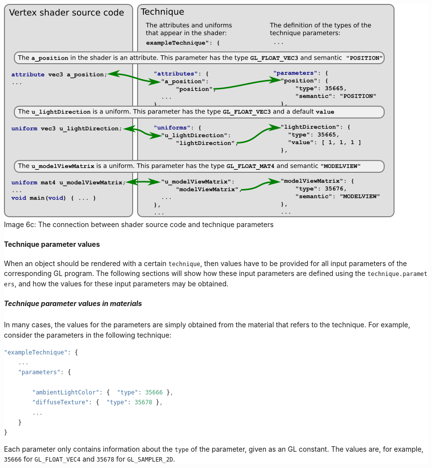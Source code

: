 <img src="images/technique.png" /><br>
<a name="technique-png"></a>Image 6c: The connection between shader source code and technique parameters
</p>



#### Technique parameter values

When an object should be rendered with a certain `technique`, then values have to be provided for all input parameters of the corresponding GL program. The following sections will show how these input parameters are defined using the `technique.parameters`, and how the values for these input parameters may be obtained.


##### Technique parameter values in materials

In many cases, the values for the parameters are simply obtained from the material that refers to the technique. For example, consider the parameters in the following technique:

```javascript
"exampleTechnique": {
    ...
    "parameters": {

        "ambientLightColor": {  "type": 35666 },
        "diffuseTexture": {  "type": 35678 },
        ...
    }
}
```

Each parameter only contains information about the `type` of the parameter, given as an GL constant. The values are, for example, `35666` for `GL_FLOAT_VEC4` and `35678` for `GL_SAMPLER_2D`.  
